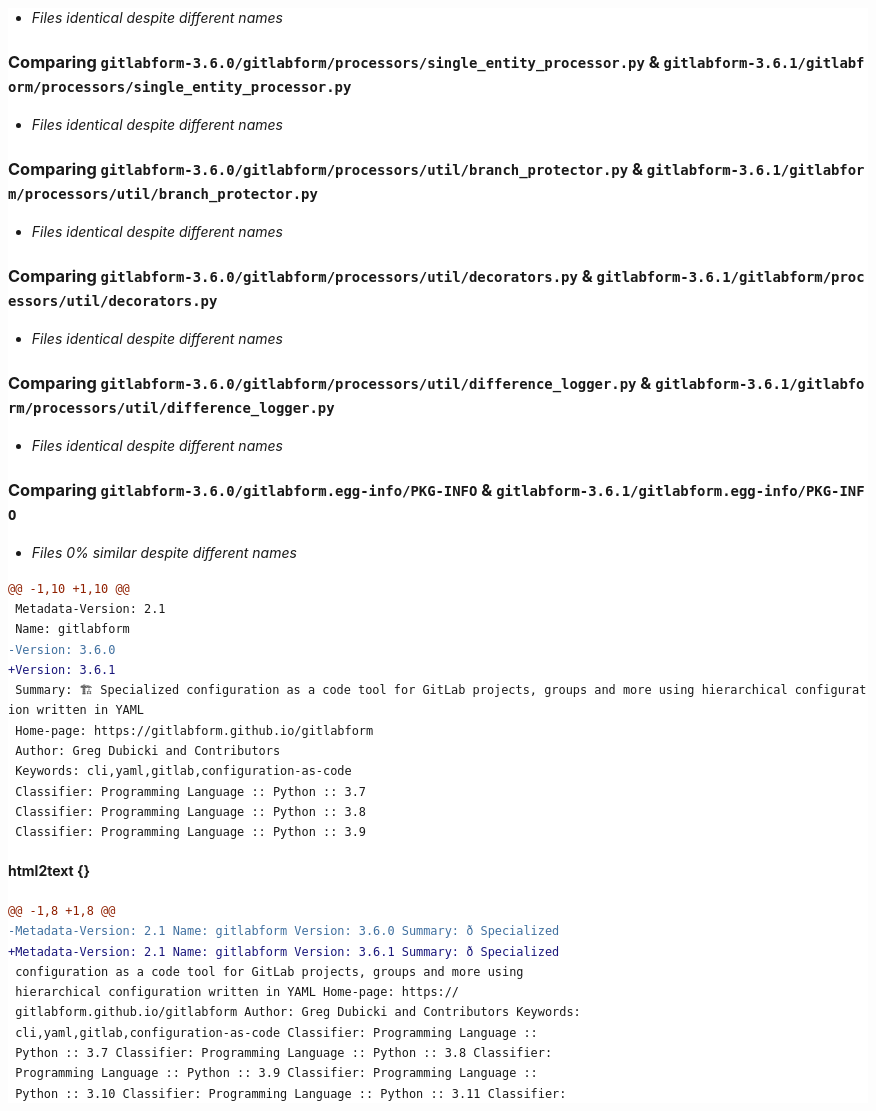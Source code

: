  * *Files identical despite different names*

### Comparing `gitlabform-3.6.0/gitlabform/processors/single_entity_processor.py` & `gitlabform-3.6.1/gitlabform/processors/single_entity_processor.py`

 * *Files identical despite different names*

### Comparing `gitlabform-3.6.0/gitlabform/processors/util/branch_protector.py` & `gitlabform-3.6.1/gitlabform/processors/util/branch_protector.py`

 * *Files identical despite different names*

### Comparing `gitlabform-3.6.0/gitlabform/processors/util/decorators.py` & `gitlabform-3.6.1/gitlabform/processors/util/decorators.py`

 * *Files identical despite different names*

### Comparing `gitlabform-3.6.0/gitlabform/processors/util/difference_logger.py` & `gitlabform-3.6.1/gitlabform/processors/util/difference_logger.py`

 * *Files identical despite different names*

### Comparing `gitlabform-3.6.0/gitlabform.egg-info/PKG-INFO` & `gitlabform-3.6.1/gitlabform.egg-info/PKG-INFO`

 * *Files 0% similar despite different names*

```diff
@@ -1,10 +1,10 @@
 Metadata-Version: 2.1
 Name: gitlabform
-Version: 3.6.0
+Version: 3.6.1
 Summary: 🏗 Specialized configuration as a code tool for GitLab projects, groups and more using hierarchical configuration written in YAML
 Home-page: https://gitlabform.github.io/gitlabform
 Author: Greg Dubicki and Contributors
 Keywords: cli,yaml,gitlab,configuration-as-code
 Classifier: Programming Language :: Python :: 3.7
 Classifier: Programming Language :: Python :: 3.8
 Classifier: Programming Language :: Python :: 3.9
```

#### html2text {}

```diff
@@ -1,8 +1,8 @@
-Metadata-Version: 2.1 Name: gitlabform Version: 3.6.0 Summary: ð Specialized
+Metadata-Version: 2.1 Name: gitlabform Version: 3.6.1 Summary: ð Specialized
 configuration as a code tool for GitLab projects, groups and more using
 hierarchical configuration written in YAML Home-page: https://
 gitlabform.github.io/gitlabform Author: Greg Dubicki and Contributors Keywords:
 cli,yaml,gitlab,configuration-as-code Classifier: Programming Language ::
 Python :: 3.7 Classifier: Programming Language :: Python :: 3.8 Classifier:
 Programming Language :: Python :: 3.9 Classifier: Programming Language ::
 Python :: 3.10 Classifier: Programming Language :: Python :: 3.11 Classifier:
```
